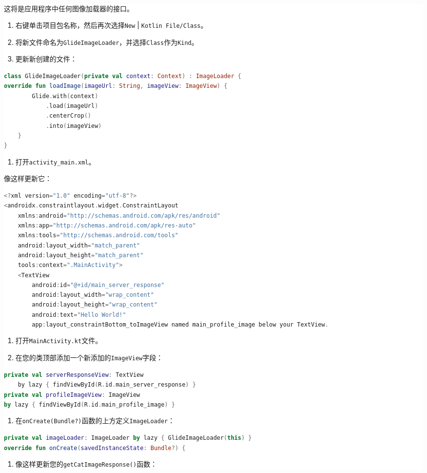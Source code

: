 这将是应用程序中任何图像加载器的接口。

1.  右键单击项目包名称，然后再次选择`New` | `Kotlin File/Class`。

1.  将新文件命名为`GlideImageLoader`，并选择`Class`作为`Kind`。

1.  更新新创建的文件：

```kt
class GlideImageLoader(private val context: Context) : ImageLoader {
override fun loadImage(imageUrl: String, imageView: ImageView) {
        Glide.with(context)
            .load(imageUrl)
            .centerCrop()
            .into(imageView)
    }
}
```

1.  打开`activity_main.xml`。

像这样更新它：

```kt
<?xml version="1.0" encoding="utf-8"?>
<androidx.constraintlayout.widget.ConstraintLayout
    xmlns:android="http://schemas.android.com/apk/res/android"
    xmlns:app="http://schemas.android.com/apk/res-auto"
    xmlns:tools="http://schemas.android.com/tools"
    android:layout_width="match_parent"
    android:layout_height="match_parent"
    tools:context=".MainActivity">
    <TextView
        android:id="@+id/main_server_response"
        android:layout_width="wrap_content"
        android:layout_height="wrap_content"
        android:text="Hello World!"
        app:layout_constraintBottom_toImageView named main_profile_image below your TextView.
```

1.  打开`MainActivity.kt`文件。

1.  在您的类顶部添加一个新添加的`ImageView`字段：

```kt
private val serverResponseView: TextView
    by lazy { findViewById(R.id.main_server_response) } 
private val profileImageView: ImageView
by lazy { findViewById(R.id.main_profile_image) } 
```

1.  在`onCreate(Bundle?)`函数的上方定义`ImageLoader`：

```kt
private val imageLoader: ImageLoader by lazy { GlideImageLoader(this) }
override fun onCreate(savedInstanceState: Bundle?) {
```

1.  像这样更新您的`getCatImageResponse()`函数：
